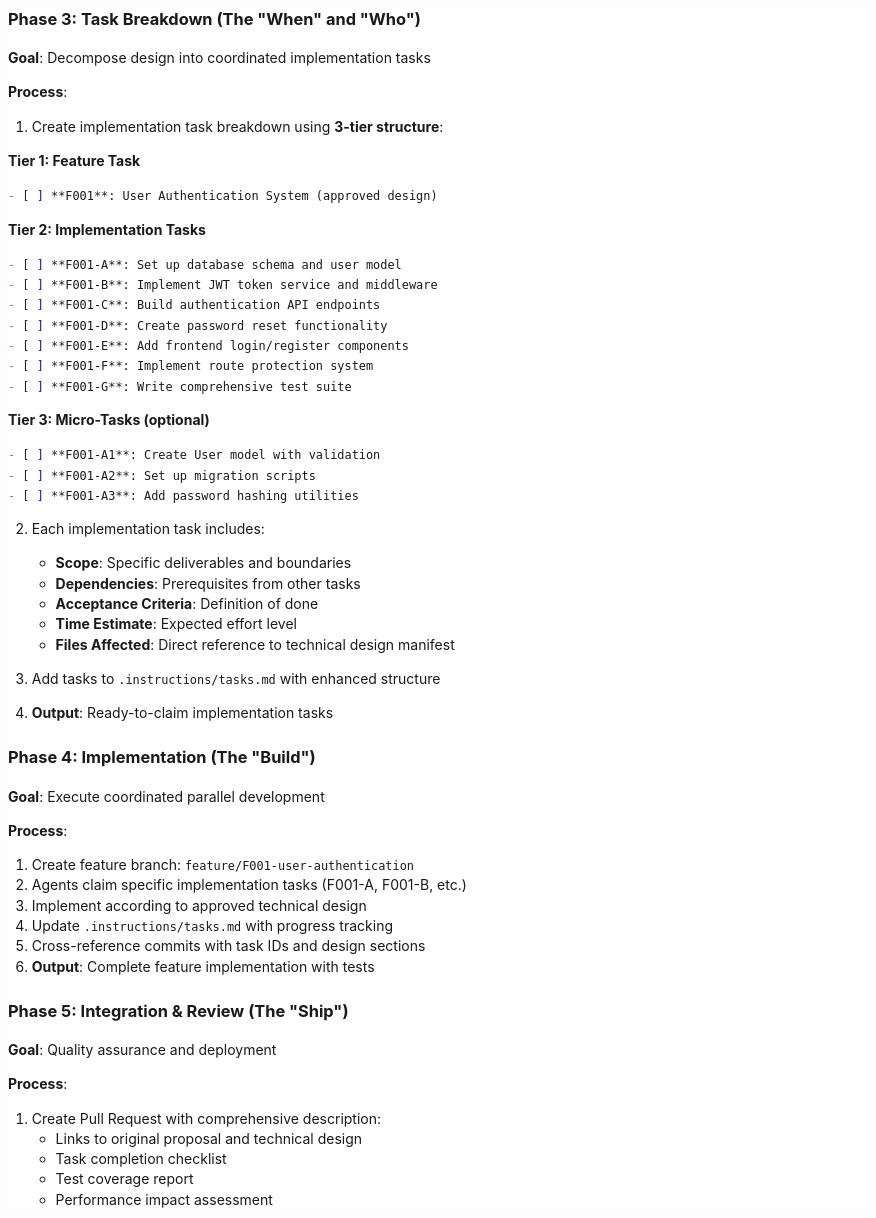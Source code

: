 ### Phase 3: Task Breakdown (The "When" and "Who")
**Goal**: Decompose design into coordinated implementation tasks

**Process**:
1. Create implementation task breakdown using **3-tier structure**:

**Tier 1: Feature Task**
```markdown
- [ ] **F001**: User Authentication System (approved design)
```

**Tier 2: Implementation Tasks**
```markdown
- [ ] **F001-A**: Set up database schema and user model
- [ ] **F001-B**: Implement JWT token service and middleware
- [ ] **F001-C**: Build authentication API endpoints  
- [ ] **F001-D**: Create password reset functionality
- [ ] **F001-E**: Add frontend login/register components
- [ ] **F001-F**: Implement route protection system
- [ ] **F001-G**: Write comprehensive test suite
```

**Tier 3: Micro-Tasks (optional)**
```markdown
- [ ] **F001-A1**: Create User model with validation
- [ ] **F001-A2**: Set up migration scripts
- [ ] **F001-A3**: Add password hashing utilities
```

2. Each implementation task includes:
   - **Scope**: Specific deliverables and boundaries
   - **Dependencies**: Prerequisites from other tasks
   - **Acceptance Criteria**: Definition of done
   - **Time Estimate**: Expected effort level
   - **Files Affected**: Direct reference to technical design manifest

3. Add tasks to `.instructions/tasks.md` with enhanced structure
4. **Output**: Ready-to-claim implementation tasks

### Phase 4: Implementation (The "Build")
**Goal**: Execute coordinated parallel development

**Process**:
1. Create feature branch: `feature/F001-user-authentication`
2. Agents claim specific implementation tasks (F001-A, F001-B, etc.)
3. Implement according to approved technical design
4. Update `.instructions/tasks.md` with progress tracking
5. Cross-reference commits with task IDs and design sections
6. **Output**: Complete feature implementation with tests

### Phase 5: Integration & Review (The "Ship")
**Goal**: Quality assurance and deployment

**Process**:
1. Create Pull Request with comprehensive description:
   - Links to original proposal and technical design
   - Task completion checklist
   - Test coverage report
   - Performance impact assessment
